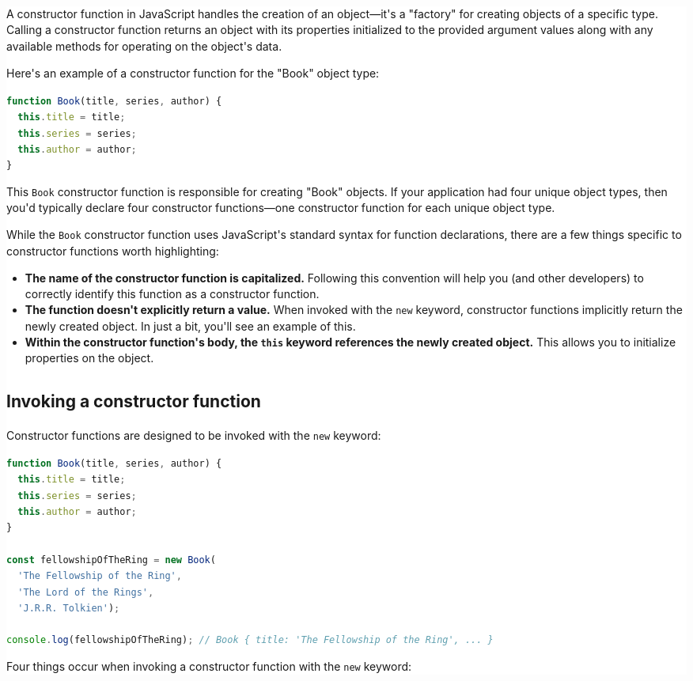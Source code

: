 A constructor function in JavaScript handles the creation of an object—it's a
"factory" for creating objects of a specific type. Calling a constructor
function returns an object with its properties initialized to the provided
argument values along with any available methods for operating on the object's
data.

Here's an example of a constructor function for the "Book" object type:

```js
function Book(title, series, author) {
  this.title = title;
  this.series = series;
  this.author = author;
}
```

This `Book` constructor function is responsible for creating "Book" objects. If
your application had four unique object types, then you'd typically declare four
constructor functions—one constructor function for each unique object type.

While the `Book` constructor function uses JavaScript's standard syntax for
function declarations, there are a few things specific to constructor functions
worth highlighting:

* **The name of the constructor function is capitalized.** Following this
  convention will help you (and other developers) to correctly identify this
  function as a constructor function.
* **The function doesn't explicitly return a value.** When invoked with the
  `new` keyword, constructor functions implicitly return the newly created
  object. In just a bit, you'll see an example of this.
* **Within the constructor function's body, the `this` keyword references the
  newly created object.** This allows you to initialize properties on the
  object.

## Invoking a constructor function

Constructor functions are designed to be invoked with the `new` keyword: 

```js
function Book(title, series, author) {
  this.title = title;
  this.series = series;
  this.author = author;
}

const fellowshipOfTheRing = new Book(
  'The Fellowship of the Ring',
  'The Lord of the Rings',
  'J.R.R. Tolkien');

console.log(fellowshipOfTheRing); // Book { title: 'The Fellowship of the Ring', ... }
```

Four things occur when invoking a constructor function with the `new` keyword:
